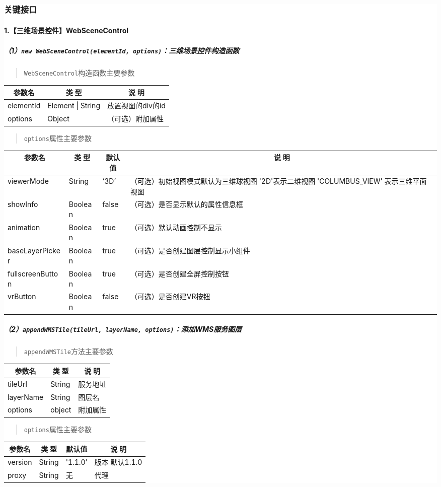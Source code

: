 ### 关键接口

#### 1.【三维场景控件】WebSceneControl

##### （1）`new WebSceneControl(elementId, options)`：三维场景控件构造函数

> `WebSceneControl`构造函数主要参数

|参数名|类 型|说 明|
|-|-|-|
|elementId|Element \| String|放置视图的div的id|
|options|Object|（可选）附加属性|

> `options`属性主要参数

|参数名|类 型|默认值|说 明|
|-|-|-|-|
|viewerMode|String|‘3D’|（可选）初始视图模式默认为三维球视图 '2D'表示二维视图 'COLUMBUS_VIEW' 表示三维平面视图|
|showInfo|Boolean|false|（可选）是否显示默认的属性信息框|
|animation|Boolean|true|（可选）默认动画控制不显示|
|baseLayerPicker|Boolean|true|（可选）是否创建图层控制显示小组件|
|fullscreenButton|Boolean|true|（可选）是否创建全屏控制按钮|
|vrButton|Boolean|false|（可选）是否创建VR按钮|

##### （2）`appendWMSTile(tileUrl, layerName, options)`：添加WMS服务图层

> `appendWMSTile`方法主要参数

|参数名|类 型|说 明|
|-|-|-|
|tileUrl|String|服务地址|
|layerName|String|图层名|
|options|object|附加属性|

> `options`属性主要参数

|参数名|类 型|默认值|说 明|
|-|-|-|-|
|version|String|'1.1.0'|版本 默认1.1.0|
|proxy|String|无|代理|
